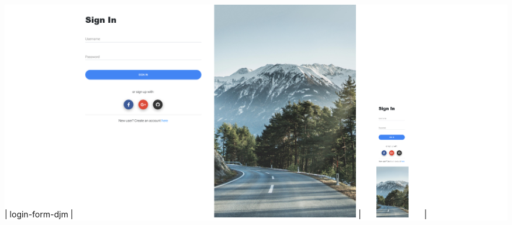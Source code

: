 | login-form-djm | <img src="login-form-djm-1/Login-form-djm.png" width="480" >    | <img src="login-form-djm-1/Login-form-djm-mobile.png" height="200" width="100" >   |
